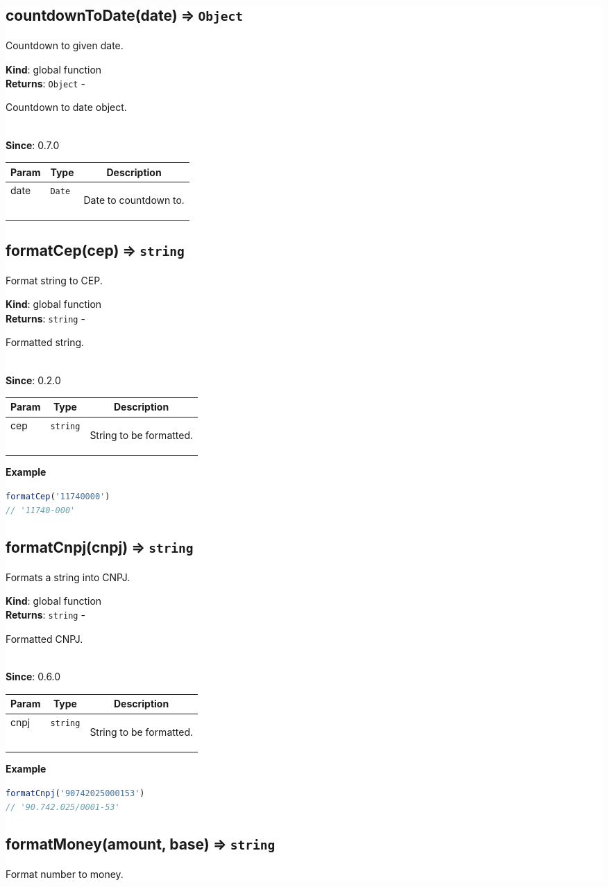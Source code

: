## countdownToDate(date) ⇒ <code>Object</code>
<p>Countdown to given date.</p>

**Kind**: global function  
**Returns**: <code>Object</code> - <p>Countdown to date object.</p>  
**Since**: 0.7.0  

| Param | Type | Description |
| --- | --- | --- |
| date | <code>Date</code> | <p>Date to countdown to.</p> |

<a name="formatCep"></a>

## formatCep(cep) ⇒ <code>string</code>
<p>Format string to CEP.</p>

**Kind**: global function  
**Returns**: <code>string</code> - <p>Formatted string.</p>  
**Since**: 0.2.0  

| Param | Type | Description |
| --- | --- | --- |
| cep | <code>string</code> | <p>String to be formatted.</p> |

**Example**  
```js
formatCep('11740000')
// '11740-000'
```
<a name="formatCnpj"></a>

## formatCnpj(cnpj) ⇒ <code>string</code>
<p>Formats a string into CNPJ.</p>

**Kind**: global function  
**Returns**: <code>string</code> - <p>Formatted CNPJ.</p>  
**Since**: 0.6.0  

| Param | Type | Description |
| --- | --- | --- |
| cnpj | <code>string</code> | <p>String to be formatted.</p> |

**Example**  
```js
formatCnpj('90742025000153')
// '90.742.025/0001-53'
```
<a name="formatMoney"></a>

## formatMoney(amount, base) ⇒ <code>string</code>
<p>Format number to money.</p>
